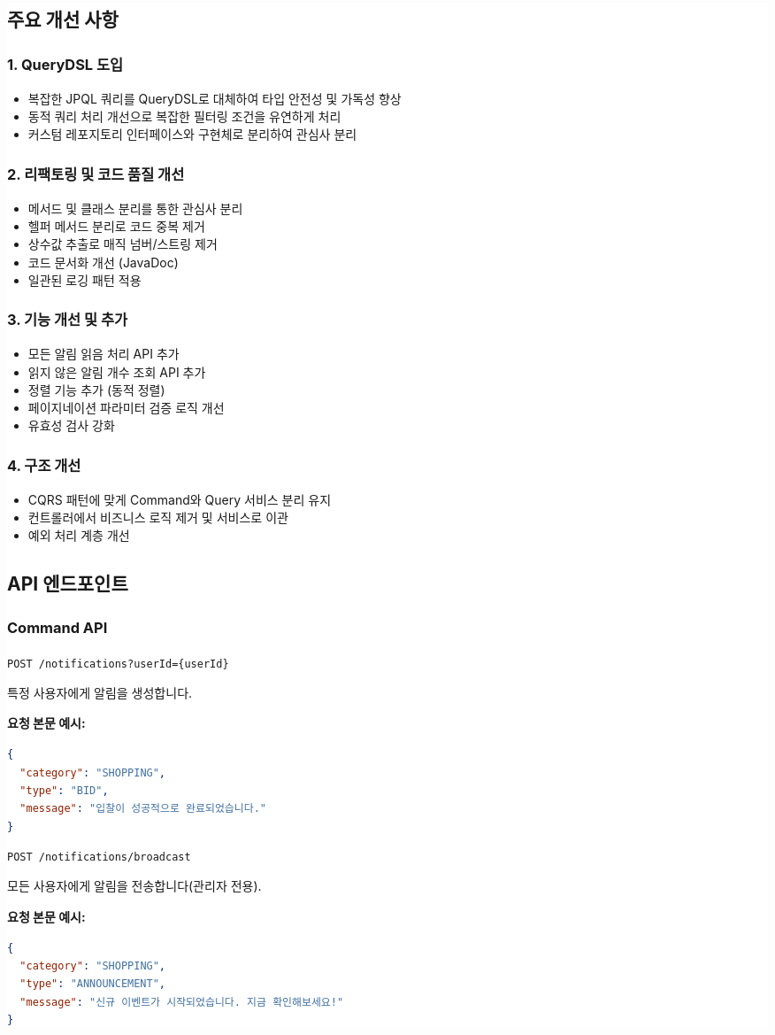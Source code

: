 ## 주요 개선 사항

### 1. QueryDSL 도입
- 복잡한 JPQL 쿼리를 QueryDSL로 대체하여 타입 안전성 및 가독성 향상
- 동적 쿼리 처리 개선으로 복잡한 필터링 조건을 유연하게 처리
- 커스텀 레포지토리 인터페이스와 구현체로 분리하여 관심사 분리

### 2. 리팩토링 및 코드 품질 개선
- 메서드 및 클래스 분리를 통한 관심사 분리
- 헬퍼 메서드 분리로 코드 중복 제거
- 상수값 추출로 매직 넘버/스트링 제거
- 코드 문서화 개선 (JavaDoc)
- 일관된 로깅 패턴 적용

### 3. 기능 개선 및 추가
- 모든 알림 읽음 처리 API 추가
- 읽지 않은 알림 개수 조회 API 추가
- 정렬 기능 추가 (동적 정렬)
- 페이지네이션 파라미터 검증 로직 개선
- 유효성 검사 강화

### 4. 구조 개선
- CQRS 패턴에 맞게 Command와 Query 서비스 분리 유지
- 컨트롤러에서 비즈니스 로직 제거 및 서비스로 이관
- 예외 처리 계층 개선

## API 엔드포인트

### Command API

```
POST /notifications?userId={userId}
```
특정 사용자에게 알림을 생성합니다.

**요청 본문 예시:**
```json
{
  "category": "SHOPPING",
  "type": "BID",
  "message": "입찰이 성공적으로 완료되었습니다."
}
```

```
POST /notifications/broadcast
```
모든 사용자에게 알림을 전송합니다(관리자 전용).

**요청 본문 예시:**
```json
{
  "category": "SHOPPING",
  "type": "ANNOUNCEMENT",
  "message": "신규 이벤트가 시작되었습니다. 지금 확인해보세요!"
}
```
